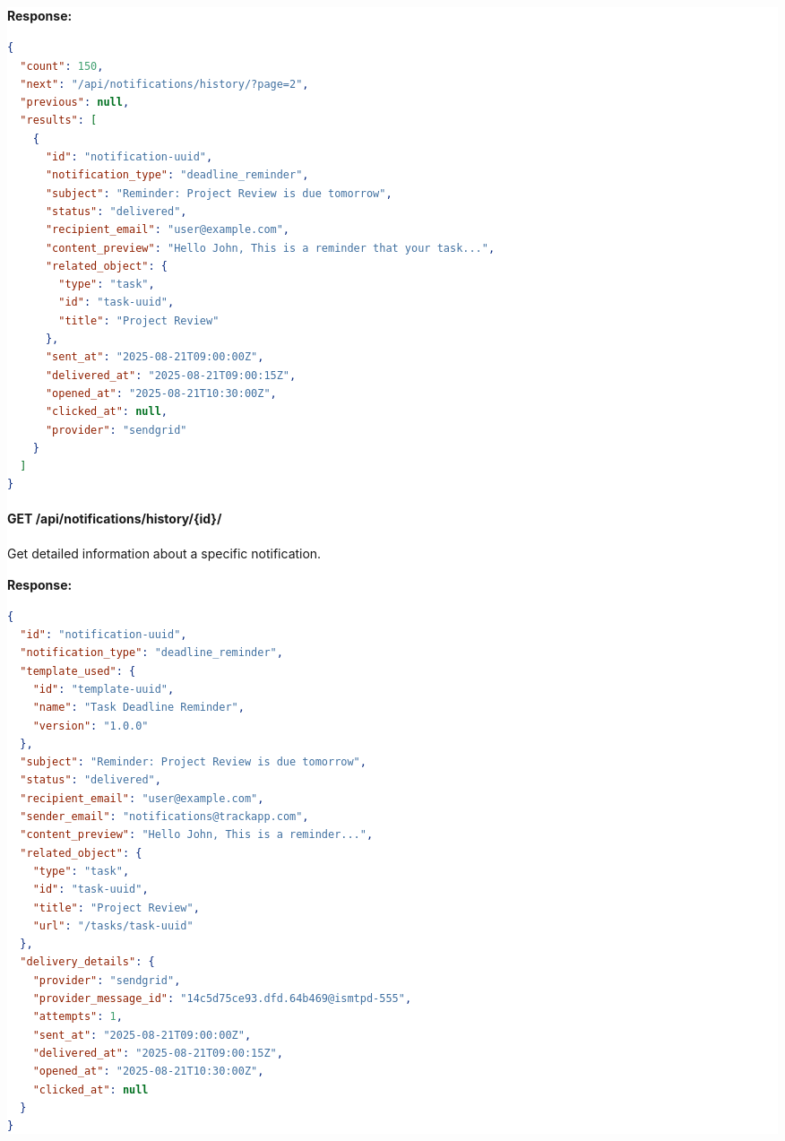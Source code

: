 **Response:**
```json
{
  "count": 150,
  "next": "/api/notifications/history/?page=2",
  "previous": null,
  "results": [
    {
      "id": "notification-uuid",
      "notification_type": "deadline_reminder",
      "subject": "Reminder: Project Review is due tomorrow",
      "status": "delivered",
      "recipient_email": "user@example.com",
      "content_preview": "Hello John, This is a reminder that your task...",
      "related_object": {
        "type": "task",
        "id": "task-uuid",
        "title": "Project Review"
      },
      "sent_at": "2025-08-21T09:00:00Z",
      "delivered_at": "2025-08-21T09:00:15Z",
      "opened_at": "2025-08-21T10:30:00Z",
      "clicked_at": null,
      "provider": "sendgrid"
    }
  ]
}
```

#### GET /api/notifications/history/{id}/
Get detailed information about a specific notification.

**Response:**
```json
{
  "id": "notification-uuid",
  "notification_type": "deadline_reminder",
  "template_used": {
    "id": "template-uuid",
    "name": "Task Deadline Reminder",
    "version": "1.0.0"
  },
  "subject": "Reminder: Project Review is due tomorrow",
  "status": "delivered",
  "recipient_email": "user@example.com",
  "sender_email": "notifications@trackapp.com",
  "content_preview": "Hello John, This is a reminder...",
  "related_object": {
    "type": "task",
    "id": "task-uuid",
    "title": "Project Review",
    "url": "/tasks/task-uuid"
  },
  "delivery_details": {
    "provider": "sendgrid",
    "provider_message_id": "14c5d75ce93.dfd.64b469@ismtpd-555",
    "attempts": 1,
    "sent_at": "2025-08-21T09:00:00Z",
    "delivered_at": "2025-08-21T09:00:15Z",
    "opened_at": "2025-08-21T10:30:00Z",
    "clicked_at": null
  }
}
```
